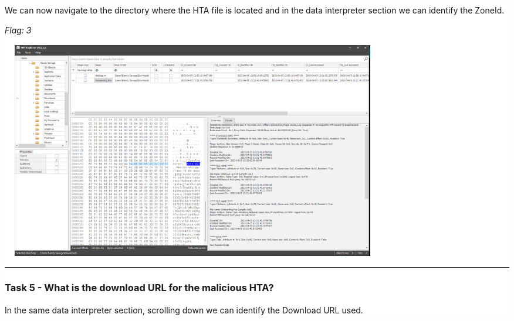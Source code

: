 We can now navigate to the directory where the HTA file is located and in the data interpreter section we can identify the ZoneId.

*Flag: 3*

<img src='/Sherlocks/Hyperfiletable/zoneid.png' width="640" height="360">

-----
### Task 5 - What is the download URL for the malicious HTA?

In the same data interpreter section, scrolling down we can identify the Download URL used.

